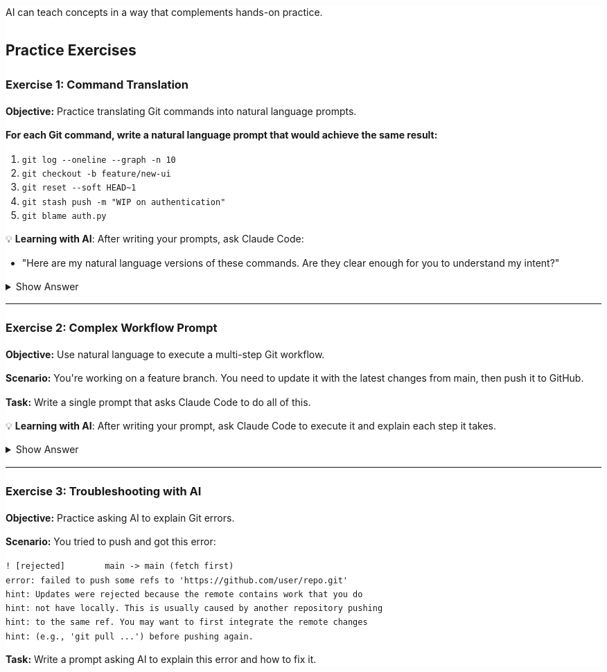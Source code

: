 AI can teach concepts in a way that complements hands-on practice.

## Practice Exercises

### Exercise 1: Command Translation

**Objective:** Practice translating Git commands into natural language prompts.

**For each Git command, write a natural language prompt that would achieve the same result:**

1. `git log --oneline --graph -n 10`
2. `git checkout -b feature/new-ui`
3. `git reset --soft HEAD~1`
4. `git stash push -m "WIP on authentication"`
5. `git blame auth.py`

💡 **Learning with AI**: After writing your prompts, ask Claude Code:
- "Here are my natural language versions of these commands. Are they clear enough for you to understand my intent?"

<details><summary>Show Answer</summary></details>

---

### Exercise 2: Complex Workflow Prompt

**Objective:** Use natural language to execute a multi-step Git workflow.

**Scenario:** You're working on a feature branch. You need to update it with the latest changes from main, then push it to GitHub.

**Task:** Write a single prompt that asks Claude Code to do all of this.

💡 **Learning with AI**: After writing your prompt, ask Claude Code to execute it and explain each step it takes.

<details><summary>Show Answer</summary></details>

---

### Exercise 3: Troubleshooting with AI

**Objective:** Practice asking AI to explain Git errors.

**Scenario:** You tried to push and got this error:

```
! [rejected]        main -> main (fetch first)
error: failed to push some refs to 'https://github.com/user/repo.git'
hint: Updates were rejected because the remote contains work that you do
hint: not have locally. This is usually caused by another repository pushing
hint: to the same ref. You may want to first integrate the remote changes
hint: (e.g., 'git pull ...') before pushing again.
```

**Task:** Write a prompt asking AI to explain this error and how to fix it.
